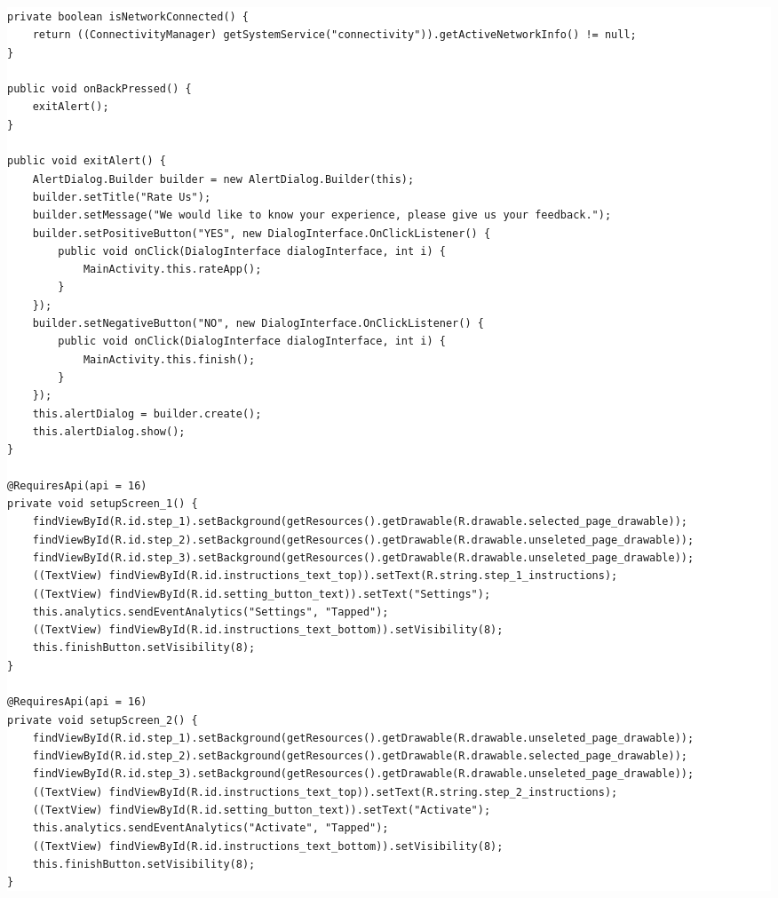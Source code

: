     private boolean isNetworkConnected() {
        return ((ConnectivityManager) getSystemService("connectivity")).getActiveNetworkInfo() != null;
    }

    public void onBackPressed() {
        exitAlert();
    }

    public void exitAlert() {
        AlertDialog.Builder builder = new AlertDialog.Builder(this);
        builder.setTitle("Rate Us");
        builder.setMessage("We would like to know your experience, please give us your feedback.");
        builder.setPositiveButton("YES", new DialogInterface.OnClickListener() {
            public void onClick(DialogInterface dialogInterface, int i) {
                MainActivity.this.rateApp();
            }
        });
        builder.setNegativeButton("NO", new DialogInterface.OnClickListener() {
            public void onClick(DialogInterface dialogInterface, int i) {
                MainActivity.this.finish();
            }
        });
        this.alertDialog = builder.create();
        this.alertDialog.show();
    }

    @RequiresApi(api = 16)
    private void setupScreen_1() {
        findViewById(R.id.step_1).setBackground(getResources().getDrawable(R.drawable.selected_page_drawable));
        findViewById(R.id.step_2).setBackground(getResources().getDrawable(R.drawable.unseleted_page_drawable));
        findViewById(R.id.step_3).setBackground(getResources().getDrawable(R.drawable.unseleted_page_drawable));
        ((TextView) findViewById(R.id.instructions_text_top)).setText(R.string.step_1_instructions);
        ((TextView) findViewById(R.id.setting_button_text)).setText("Settings");
        this.analytics.sendEventAnalytics("Settings", "Tapped");
        ((TextView) findViewById(R.id.instructions_text_bottom)).setVisibility(8);
        this.finishButton.setVisibility(8);
    }

    @RequiresApi(api = 16)
    private void setupScreen_2() {
        findViewById(R.id.step_1).setBackground(getResources().getDrawable(R.drawable.unseleted_page_drawable));
        findViewById(R.id.step_2).setBackground(getResources().getDrawable(R.drawable.selected_page_drawable));
        findViewById(R.id.step_3).setBackground(getResources().getDrawable(R.drawable.unseleted_page_drawable));
        ((TextView) findViewById(R.id.instructions_text_top)).setText(R.string.step_2_instructions);
        ((TextView) findViewById(R.id.setting_button_text)).setText("Activate");
        this.analytics.sendEventAnalytics("Activate", "Tapped");
        ((TextView) findViewById(R.id.instructions_text_bottom)).setVisibility(8);
        this.finishButton.setVisibility(8);
    }
